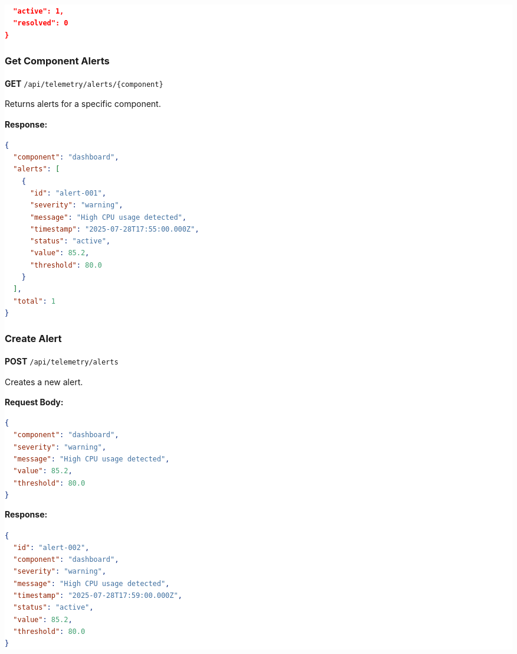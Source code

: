 ```json
  "active": 1,
  "resolved": 0
}
```

### Get Component Alerts

**GET** `/api/telemetry/alerts/{component}`

Returns alerts for a specific component.

**Response:**

```json
{
  "component": "dashboard",
  "alerts": [
    {
      "id": "alert-001",
      "severity": "warning",
      "message": "High CPU usage detected",
      "timestamp": "2025-07-28T17:55:00.000Z",
      "status": "active",
      "value": 85.2,
      "threshold": 80.0
    }
  ],
  "total": 1
}
```

### Create Alert

**POST** `/api/telemetry/alerts`

Creates a new alert.

**Request Body:**

```json
{
  "component": "dashboard",
  "severity": "warning",
  "message": "High CPU usage detected",
  "value": 85.2,
  "threshold": 80.0
}
```

**Response:**

```json
{
  "id": "alert-002",
  "component": "dashboard",
  "severity": "warning",
  "message": "High CPU usage detected",
  "timestamp": "2025-07-28T17:59:00.000Z",
  "status": "active",
  "value": 85.2,
  "threshold": 80.0
}
```
